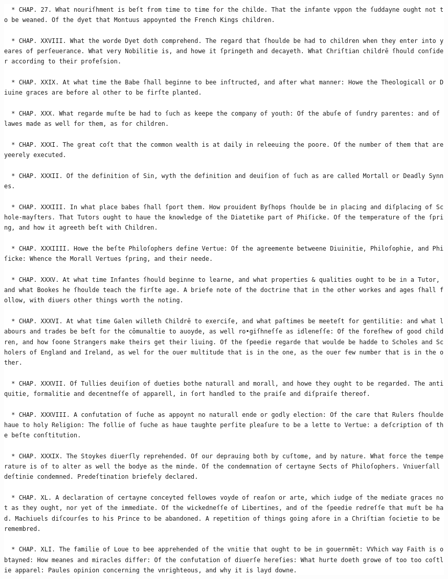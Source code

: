       * CHAP. 27. What nouriſhment is beſt from time to time for the childe. That the infante vppon the ſuddayne ought not to be weaned. Of the dyet that Montuus appoynted the French Kings children.

      * CHAP. XXVIII. What the worde Dyet doth comprehend. The regard that ſhoulde be had to children when they enter into yeares of perſeuerance. What very Nobilitie is, and howe it ſpringeth and decayeth. What Chriſtian childrē ſhould conſider according to their profeſsion.

      * CHAP. XXIX. At what time the Babe ſhall beginne to bee inſtructed, and after what manner: Howe the Theologicall or Diuine graces are before al other to be firſte planted.

      * CHAP. XXX. What regarde muſte be had to ſuch as keepe the company of youth: Of the abuſe of ſundry parentes: and of lawes made as well for them, as for children.

      * CHAP. XXXI. The great coſt that the common wealth is at daily in releeuing the poore. Of the number of them that are yeerely executed.

      * CHAP. XXXII. Of the definition of Sin, wyth the definition and deuiſion of ſuch as are called Mortall or Deadly Synnes.

      * CHAP. XXXIII. In what place babes ſhall ſport them. How prouident Byſhops ſhoulde be in placing and diſplacing of Schole-mayſters. That Tutors ought to haue the knowledge of the Diatetike part of Phiſicke. Of the temperature of the ſpring, and how it agreeth beſt with Children.

      * CHAP. XXXIIII. Howe the beſte Philoſophers define Vertue: Of the agreemente betweene Diuinitie, Philoſophie, and Phiſicke: Whence the Morall Vertues ſpring, and their neede.

      * CHAP. XXXV. At what time Infantes ſhould beginne to learne, and what properties & qualities ought to be in a Tutor, and what Bookes he ſhoulde teach the firſte age. A briefe note of the doctrine that in the other workes and ages ſhall follow, with diuers other things worth the noting.

      * CHAP. XXXVI. At what time Galen willeth Childrē to exerciſe, and what paſtimes be meeteſt for gentilitie: and what labours and trades be beſt for the cōmunaltie to auoyde, as well ro•giſhneſſe as idleneſſe: Of the foreſhew of good children, and how ſoone Strangers make theirs get their liuing. Of the ſpeedie regarde that woulde be hadde to Scholes and Scholers of England and Ireland, as wel for the ouer multitude that is in the one, as the ouer few number that is in the other.

      * CHAP. XXXVII. Of Tullies deuiſion of dueties bothe naturall and morall, and howe they ought to be regarded. The antiquitie, formalitie and decentneſſe of apparell, in ſort handled to the praiſe and diſpraiſe thereof.

      * CHAP. XXXVIII. A confutation of ſuche as appoynt no naturall ende or godly election: Of the care that Rulers ſhoulde haue to holy Religion: The follie of ſuche as haue taughte perſite pleaſure to be a lette to Vertue: a deſcription of the beſte conſtitution.

      * CHAP. XXXIX. The Stoykes diuerſly reprehended. Of our deprauing both by cuſtome, and by nature. What force the temperature is of to alter as well the bodye as the minde. Of the condemnation of certayne Sects of Philoſophers. Vniuerſall deſtinie condemned. Predeſtination briefely declared.

      * CHAP. XL. A declaration of certayne conceyted fellowes voyde of reaſon or arte, which iudge of the mediate graces not as they ought, nor yet of the immediate. Of the wickedneſſe of Libertines, and of the ſpeedie redreſſe that muſt be had. Machiuels diſcourſes to his Prince to be abandoned. A repetition of things going afore in a Chriſtian ſocietie to be remembred.

      * CHAP. XLI. The familie of Loue to bee apprehended of the vnitie that ought to be in gouernmēt: VVhich way Faith is obtayned: How meanes and miracles differ: Of the confutation of diuerſe hereſies: What hurte doeth growe of too too coſtlie apparel: Paules opinion concerning the vnrighteous, and why it is layd downe.
